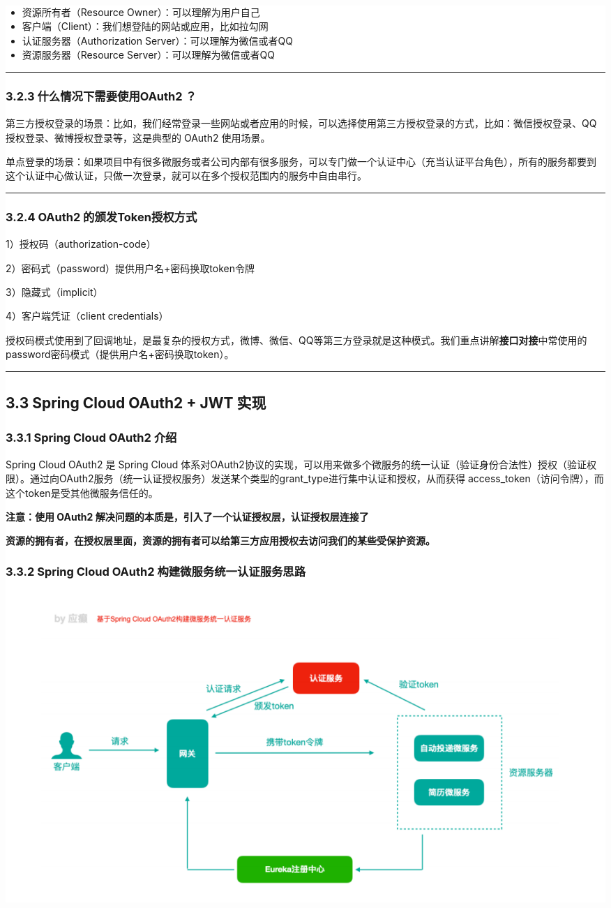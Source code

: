 - 资源所有者（Resource Owner）：可以理解为用户自己
- 客户端（Client）：我们想登陆的网站或应用，比如拉勾网 
- 认证服务器（Authorization Server）：可以理解为微信或者QQ 
- 资源服务器（Resource Server）：可以理解为微信或者QQ

------

### 3.2.3 什么情况下需要使用OAuth2 ？ 

第三⽅授权登录的场景：比如，我们经常登录⼀些网站或者应用的时候，可以选择使用第三⽅授权登录的方式，比如：微信授权登录、QQ授权登录、微博授权登录等，这是典型的 OAuth2 使用场景。 

单点登录的场景：如果项⽬中有很多微服务或者公司内部有很多服务，可以专门做⼀个认证中心（充当认证平台角色），所有的服务都要到这个认证中心做认证，只做⼀次登录，就可以在多个授权范围内的服务中自由串行。

------

### 3.2.4 OAuth2 的颁发Token授权方式 

1）授权码（authorization-code）

2）密码式（password）提供用户名+密码换取token令牌 

3）隐藏式（implicit） 

4）客户端凭证（client credentials）

授权码模式使用到了回调地址，是最复杂的授权⽅式，微博、微信、QQ等第三方登录就是这种模式。我们重点讲解**接口对接**中常使用的password密码模式（提供用户名+密码换取token）。

------

## 3.3 Spring Cloud OAuth2 + JWT **实现** 

### 3.3.1 Spring Cloud OAuth2 介绍 

Spring Cloud OAuth2 是 Spring Cloud 体系对OAuth2协议的实现，可以⽤来做多个微服务的统⼀认证（验证身份合法性）授权（验证权限）。通过向OAuth2服务（统⼀认证授权服务）发送某个类型的grant_type进⾏集中认证和授权，从而获得 access_token（访问令牌），而这个token是受其他微服务信任的。 

**注意：使用 OAuth2 解决问题的本质是，引入了⼀个认证授权层，认证授权层连接了** 

**资源的拥有者，在授权层里面，资源的拥有者可以给第三方应用授权去访问我们的某些受保护资源。** 



### 3.3.2 Spring Cloud OAuth2 构建微服务统⼀认证服务思路

![1698937784578](.\assets\1698937784578.png)
